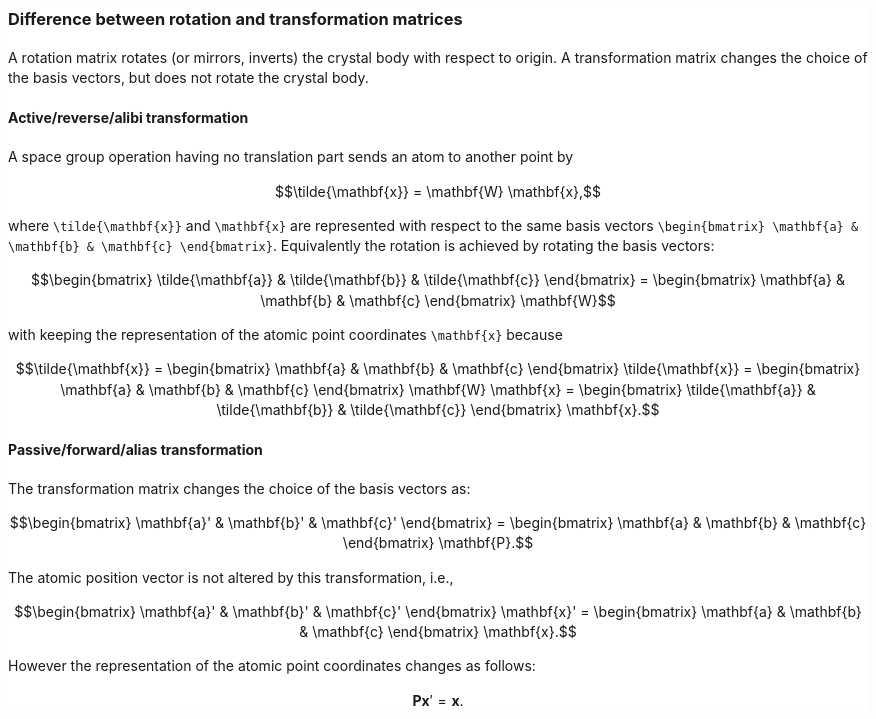### Difference between rotation and transformation matrices

A rotation matrix rotates (or mirrors, inverts) the crystal body with
respect to origin. A transformation matrix changes the choice of the
basis vectors, but does not rotate the crystal body.

#### Active/reverse/alibi transformation

A space group operation having no translation part sends an atom to
another point by

```math
\tilde{\mathbf{x}} = \mathbf{W} \mathbf{x},
```

where `\tilde{\mathbf{x}}` and `\mathbf{x}` are
represented with respect to the same basis vectors
`\begin{bmatrix} \mathbf{a} & \mathbf{b} & \mathbf{c} \end{bmatrix}`.
Equivalently the rotation is achieved by
rotating the basis vectors:

```math
\begin{bmatrix} \tilde{\mathbf{a}} & \tilde{\mathbf{b}} & \tilde{\mathbf{c}} \end{bmatrix} =
\begin{bmatrix} \mathbf{a} & \mathbf{b} & \mathbf{c} \end{bmatrix} \mathbf{W}
```

with keeping the representation of the atomic point coordinates
`\mathbf{x}` because

```math
\tilde{\mathbf{x}} = \begin{bmatrix} \mathbf{a} & \mathbf{b} & \mathbf{c} \end{bmatrix}
\tilde{\mathbf{x}} =
\begin{bmatrix} \mathbf{a} & \mathbf{b} & \mathbf{c} \end{bmatrix} \mathbf{W} \mathbf{x} =
\begin{bmatrix} \tilde{\mathbf{a}} & \tilde{\mathbf{b}} & \tilde{\mathbf{c}} \end{bmatrix}
\mathbf{x}.
```

#### Passive/forward/alias transformation

The transformation matrix changes the choice of the basis vectors as:

```math
\begin{bmatrix} \mathbf{a}' & \mathbf{b}' & \mathbf{c}' \end{bmatrix} =
\begin{bmatrix} \mathbf{a} & \mathbf{b} & \mathbf{c} \end{bmatrix} \mathbf{P}.
```

The atomic position vector is not altered by this transformation, i.e.,

```math
\begin{bmatrix} \mathbf{a}' & \mathbf{b}' & \mathbf{c}' \end{bmatrix} \mathbf{x}' =
\begin{bmatrix} \mathbf{a} & \mathbf{b} & \mathbf{c} \end{bmatrix} \mathbf{x}.
```

However the representation of the atomic point coordinates changes as follows:

```math
\mathbf{P} \mathbf{x}' = \mathbf{x}.
```
